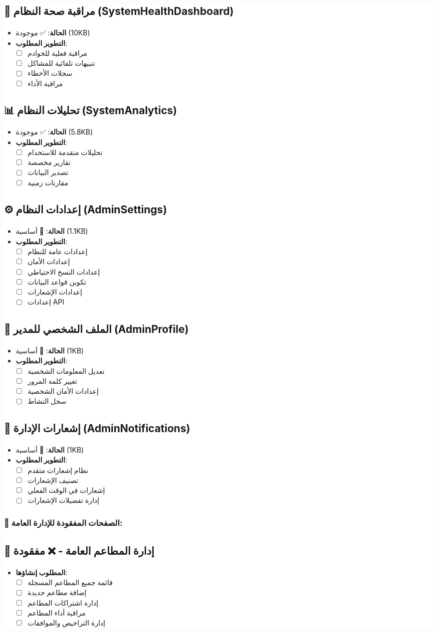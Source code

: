 ## 🏥 **مراقبة صحة النظام (SystemHealthDashboard)**
- **الحالة**: ✅ موجودة (10KB)
- **التطوير المطلوب**:
  - [ ] مراقبة فعلية للخوادم
  - [ ] تنبيهات تلقائية للمشاكل
  - [ ] سجلات الأخطاء
  - [ ] مراقبة الأداء

## 📊 **تحليلات النظام (SystemAnalytics)**
- **الحالة**: ✅ موجودة (5.8KB)
- **التطوير المطلوب**:
  - [ ] تحليلات متقدمة للاستخدام
  - [ ] تقارير مخصصة
  - [ ] تصدير البيانات
  - [ ] مقارنات زمنية

## ⚙️ **إعدادات النظام (AdminSettings)**
- **الحالة**: 🔄 أساسية (1.1KB)
- **التطوير المطلوب**:
  - [ ] إعدادات عامة للنظام
  - [ ] إعدادات الأمان
  - [ ] إعدادات النسخ الاحتياطي
  - [ ] تكوين قواعد البيانات
  - [ ] إعدادات الإشعارات
  - [ ] إعدادات API

## 👤 **الملف الشخصي للمدير (AdminProfile)**
- **الحالة**: 🔄 أساسية (1KB)
- **التطوير المطلوب**:
  - [ ] تعديل المعلومات الشخصية
  - [ ] تغيير كلمة المرور
  - [ ] إعدادات الأمان الشخصية
  - [ ] سجل النشاط

## 🔔 **إشعارات الإدارة (AdminNotifications)**
- **الحالة**: 🔄 أساسية (1KB)
- **التطوير المطلوب**:
  - [ ] نظام إشعارات متقدم
  - [ ] تصنيف الإشعارات
  - [ ] إشعارات في الوقت الفعلي
  - [ ] إدارة تفضيلات الإشعارات

### 🚨 **الصفحات المفقودة للإدارة العامة:**

## 🏪 **إدارة المطاعم العامة** - ❌ مفقودة
- **المطلوب إنشاؤها**:
  - [ ] قائمة جميع المطاعم المسجلة
  - [ ] إضافة مطاعم جديدة
  - [ ] إدارة اشتراكات المطاعم
  - [ ] مراقبة أداء المطاعم
  - [ ] إدارة التراخيص والموافقات
